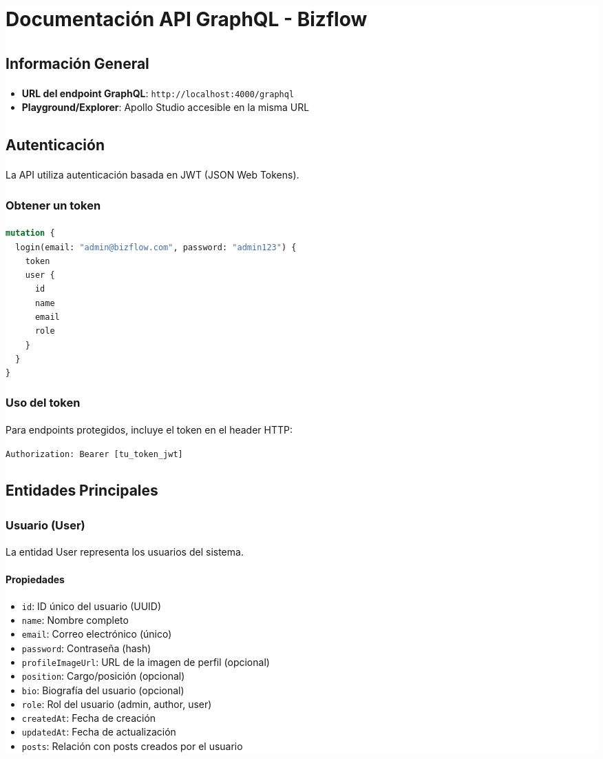 # Documentación API GraphQL - Bizflow

## Información General

- **URL del endpoint GraphQL**: `http://localhost:4000/graphql`
- **Playground/Explorer**: Apollo Studio accesible en la misma URL

## Autenticación

La API utiliza autenticación basada en JWT (JSON Web Tokens).

### Obtener un token

```graphql
mutation {
  login(email: "admin@bizflow.com", password: "admin123") {
    token
    user {
      id
      name
      email
      role
    }
  }
}
```

### Uso del token

Para endpoints protegidos, incluye el token en el header HTTP:

```
Authorization: Bearer [tu_token_jwt]
```

## Entidades Principales

### Usuario (User)

La entidad User representa los usuarios del sistema.

#### Propiedades
- `id`: ID único del usuario (UUID)
- `name`: Nombre completo
- `email`: Correo electrónico (único)
- `password`: Contraseña (hash)
- `profileImageUrl`: URL de la imagen de perfil (opcional)
- `position`: Cargo/posición (opcional)
- `bio`: Biografía del usuario (opcional)
- `role`: Rol del usuario (admin, author, user)
- `createdAt`: Fecha de creación
- `updatedAt`: Fecha de actualización
- `posts`: Relación con posts creados por el usuario
